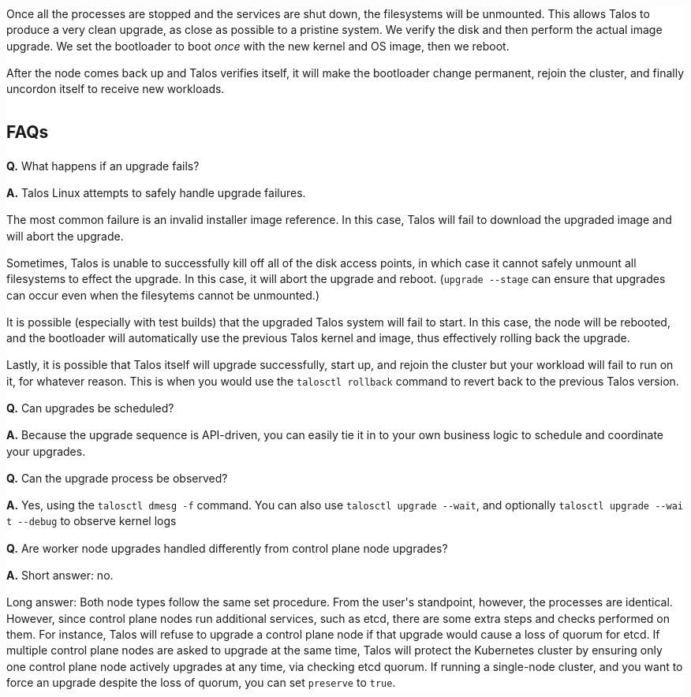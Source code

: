 Once all the processes are stopped and the services are shut down, the filesystems will be unmounted.
This allows Talos to produce a very clean upgrade, as close as possible to a pristine system.
We verify the disk and then perform the actual image upgrade.
We set the bootloader to boot *once* with the new kernel and OS image, then we reboot.

After the node comes back up and Talos verifies itself, it will make
the bootloader change permanent, rejoin the cluster, and finally uncordon itself to receive new workloads.

## FAQs

**Q.** What happens if an upgrade fails?

**A.** Talos Linux attempts to safely handle upgrade failures.

The most common failure is an invalid installer image reference.
In this case, Talos will fail to download the upgraded image and will abort the upgrade.

Sometimes, Talos is unable to successfully kill off all of the disk access points, in which case it cannot safely unmount all filesystems to effect the upgrade.
In this case, it will abort the upgrade and reboot.
(`upgrade --stage` can ensure that upgrades can occur even when the filesytems cannot be unmounted.)

It is possible (especially with test builds) that the upgraded Talos system will fail to start.
In this case, the node will be rebooted, and the bootloader will automatically use the previous Talos kernel and image, thus effectively rolling back the upgrade.

Lastly, it is possible that Talos itself will upgrade successfully, start up, and rejoin the cluster but your workload will fail to run on it, for whatever reason.
This is when you would use the `talosctl rollback` command to revert back to the previous Talos version.

**Q.** Can upgrades be scheduled?

**A.** Because the upgrade sequence is API-driven, you can easily tie it in to your own business logic to schedule and coordinate your upgrades.

**Q.** Can the upgrade process be observed?

**A.** Yes, using the `talosctl dmesg -f` command.
You can also use `talosctl upgrade --wait`, and optionally `talosctl upgrade --wait --debug` to observe kernel logs

**Q.** Are worker node upgrades handled differently from control plane node upgrades?

**A.** Short answer: no.

Long answer:  Both node types follow the same set procedure.
From the user's standpoint, however, the processes are identical.
However, since control plane nodes run additional services, such as etcd, there are some extra steps and checks performed on them.
For instance, Talos will refuse to upgrade a control plane node if that upgrade would cause a loss of quorum for etcd.
If multiple control plane nodes are asked to upgrade at the same time, Talos will protect the Kubernetes cluster by ensuring only one control plane node actively upgrades at any time, via checking etcd quorum.
If running a single-node cluster, and you want to force an upgrade despite the loss of quorum, you can set `preserve` to `true`.
